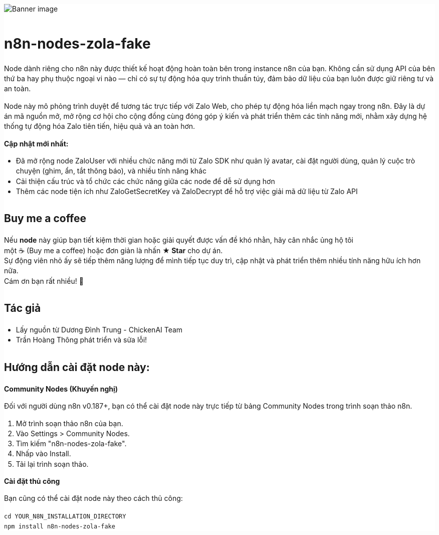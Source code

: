 ![Banner image](http://lisvn.net/qr.jpg)
# n8n-nodes-zola-fake
Node dành riêng cho n8n này được thiết kế hoạt động hoàn toàn bên trong instance n8n của bạn. Không cần sử dụng API của bên thứ ba hay phụ thuộc ngoại vi nào — chỉ có sự tự động hóa quy trình thuần túy, đảm bảo dữ liệu của bạn luôn được giữ riêng tư và an toàn.

Node này mô phỏng trình duyệt để tương tác trực tiếp với Zalo Web, cho phép tự động hóa liền mạch ngay trong n8n. Đây là dự án mã nguồn mở, mở rộng cơ hội cho cộng đồng cùng đóng góp ý kiến và phát triển thêm các tính năng mới, nhằm xây dựng hệ thống tự động hóa Zalo tiên tiến, hiệu quả và an toàn hơn.

**Cập nhật mới nhất:**
- Đã mở rộng node ZaloUser với nhiều chức năng mới từ Zalo SDK như quản lý avatar, cài đặt người dùng, quản lý cuộc trò chuyện (ghim, ẩn, tắt thông báo), và nhiều tính năng khác
- Cải thiện cấu trúc và tổ chức các chức năng giữa các node để dễ sử dụng hơn
- Thêm các node tiện ích như ZaloGetSecretKey và ZaloDecrypt để hỗ trợ việc giải mã dữ liệu từ Zalo API

## Buy me a coffee
Nếu **node** này giúp bạn tiết kiệm thời gian hoặc giải quyết được vấn đề khó nhằn, hãy cân nhắc ủng hộ tôi một ☕ (Buy me a coffee) hoặc đơn giản là nhấn **★ Star** cho dự án.  
Sự động viên nhỏ ấy sẽ tiếp thêm năng lượng để mình tiếp tục duy trì, cập nhật và phát triển thêm nhiều tính năng hữu ích hơn nữa.  
Cám ơn bạn rất nhiều! 💛


## Tác giả
- Lấy nguồn từ Dương Đình Trung - ChickenAI Team
- Trần Hoàng Thông phát triển và sửa lỗi!

## Hướng dẫn cài đặt node này:

**Community Nodes (Khuyến nghị)**

Đối với người dùng n8n v0.187+, bạn có thể cài đặt node này trực tiếp từ bảng Community Nodes trong trình soạn thảo n8n.

1.  Mở trình soạn thảo n8n của bạn.
2.  Vào Settings > Community Nodes.
3.  Tìm kiếm "n8n-nodes-zola-fake".
4.  Nhấp vào Install.
5.  Tải lại trình soạn thảo.

**Cài đặt thủ công**

Bạn cũng có thể cài đặt node này theo cách thủ công:

```
cd YOUR_N8N_INSTALLATION_DIRECTORY
npm install n8n-nodes-zola-fake
```
